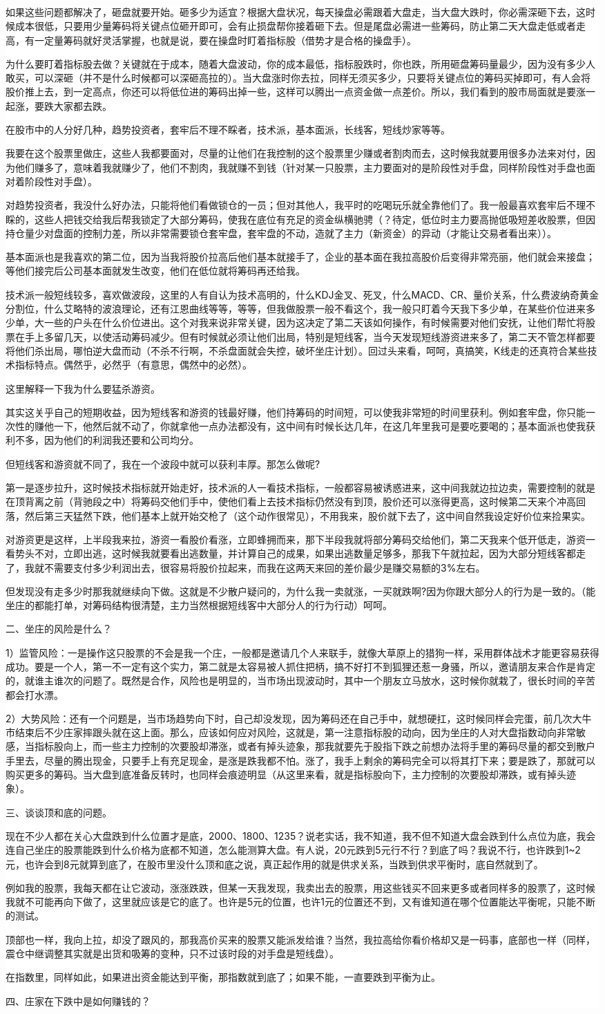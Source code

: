 如果这些问题都解决了，砸盘就要开始。砸多少为适宜？根据大盘状况，每天操盘必需跟着大盘走，当大盘大跌时，你必需深砸下去，这时候成本很低，只要用少量筹码将关键点位砸开即可，会有止损盘帮你接着砸下去。但是尾盘必需进一些筹码，防止第二天大盘走低或者走高，有一定量筹码就好灵活掌握，也就是说，要在操盘时盯着指标股（借势才是合格的操盘手）。

为什么要盯着指标股去做？关键就在于成本，随着大盘波动，你的成本最低，指标股跌时，你也跌，所用砸盘筹码量最少，因为没有多少人敢买，可以深砸（并不是什么时候都可以深砸高拉的）。当大盘涨时你去拉，同样无须买多少，只要将关键点位的筹码买掉即可，有人会将股价推上去，到一定高点，你还可以将低位进的筹码出掉一些，这样可以腾出一点资金做一点差价。所以，我们看到的股市局面就是要涨一起涨，要跌大家都去跌。

在股市中的人分好几种，趋势投资者，套牢后不理不睬者，技术派，基本面派，长线客，短线炒家等等。

我要在这个股票里做庄，这些人我都要面对，尽量的让他们在我控制的这个股票里少赚或者割肉而去，这时候我就要用很多办法来对付，因为他们赚多了，意味着我就赚少了，他们不割肉，我就赚不到钱（针对某一只股票，主力要面对的是阶段性对手盘，同样阶段性对手盘也面对着阶段性对手盘）。

对趋势投资者，我没什么好办法，只能将他们看做锁仓的一员；但对其他人，我平时的吃喝玩乐就全靠他们了。我一般最喜欢套牢后不理不睬的，这些人把钱交给我后帮我锁定了大部分筹码，使我在底位有充足的资金纵横驰骋（？待定，低位时主力要高抛低吸短差收股票，但因持仓量少对盘面的控制力差，所以非常需要锁仓套牢盘，套牢盘的不动，造就了主力（新资金）的异动（才能让交易者看出来））。

基本面派也是我喜欢的第二位，因为当我将股价拉高后他们基本就接手了，企业的基本面在我拉高股价后变得非常亮丽，他们就会来接盘；等他们接完后公司基本面就发生改变，他们在低位就将筹码再还给我。

技术派一般短线较多，喜欢做波段，这里的人有自认为技术高明的，什么KDJ金叉、死叉，什么MACD、CR、量价关系，什么费波纳奇黄金分割位，什么艾略特的波浪理论，还有江恩曲线等等，等等，但我做股票一般不看这个，我一般只盯着今天我下多少单，在某些价位进来多少单，大一些的户头在什么价位进出。这个对我来说非常关键，因为这决定了第二天该如何操作，有时候需要对他们安抚，让他们帮忙将股票在手上多留几天，以使活动筹码减少。但有时候就必须让他们出局，特别是短线客，当今天发现短线游资进来多了，第二天不管怎样都要将他们杀出局，哪怕逆大盘而动（不杀不行啊，不杀盘面就会失控，破坏坐庄计划）。回过头来看，呵呵，真搞笑，K线走的还真符合某些技术指标特点。偶然乎，必然乎（有意思，偶然中的必然）。

这里解释一下我为什么要猛杀游资。

其实这关乎自己的短期收益，因为短线客和游资的钱最好赚，他们持筹码的时间短，可以使我非常短的时间里获利。例如套牢盘，你只能一次性的赚他一下，他然后就不动了，你就拿他一点办法都没有，这中间有时候长达几年，在这几年里我可是要吃要喝的；基本面派也使我获利不多，因为他们的利润我还要和公司均分。

但短线客和游资就不同了，我在一个波段中就可以获利丰厚。那怎么做呢?

第一是逐步拉升，这时候技术指标就开始走好，技术派的人一看技术指标，一般都容易被诱惑进来，这中间我就边拉边卖，需要控制的就是在顶背离之前（背驰段之中）将筹码交他们手中，使他们看上去技术指标仍然没有到顶，股价还可以涨得更高，这时候第二天来个冲高回落，然后第三天猛然下跌，他们基本上就开始交枪了（这个动作很常见），不用我来，股价就下去了，这中间自然我设定好价位来捡果实。

对游资更是这样，上半段我来拉，游资一看股价看涨，立即蜂拥而来，那下半段我就将部分筹码交给他们，第二天我来个低开低走，游资一看势头不对，立即出逃，这时候我就要看出逃数量，并计算自己的成果，如果出逃数量足够多，那我下午就拉起，因为大部分短线客都走了，我就不需要支付多少利润出去，很容易将股价拉起来，而我在这两天来回的差价最少是赚交易额的3%左右。

但发现没有走多少时那我就继续向下做。这就是不少散户疑问的，为什么我一卖就涨，一买就跌啊?因为你跟大部分人的行为是一致的。（能坐庄的都能打单，对筹码结构很清楚，主力当然根据短线客中大部分人的行为行动）呵呵。

二、坐庄的风险是什么？

1）监管风险：一是操作这只股票的不会是我一个庄，一般都是邀请几个人来联手，就像大草原上的猎狗一样，采用群体战术才能更容易获得成功。要是一个人，第一不一定有这个实力，第二就是太容易被人抓住把柄，搞不好打不到狐狸还惹一身骚，所以，邀请朋友来合作是肯定的，就谁主谁次的问题了。既然是合作，风险也是明显的，当市场出现波动时，其中一个朋友立马放水，这时候你就栽了，很长时间的辛苦都会打水漂。

2）大势风险：还有一个问题是，当市场趋势向下时，自己却没发现，因为筹码还在自己手中，就想硬扛，这时候同样会完蛋，前几次大牛市结束后不少庄家摔跟头就在这上面。那么，应该如何应对风险，这就是，第一注意指标股的动向，因为坐庄的人对大盘指数动向非常敏感，当指标股向上，而一些主力控制的次要股却滞涨，或者有掉头迹象，那我就要先于股指下跌之前想办法将手里的筹码尽量的都交到散户手里去，尽量的腾出现金，只要手上有充足现金，是涨是跌我都不怕。涨了，我手上剩余的筹码完全可以将其打下来；要是跌了，那就可以购买更多的筹码。当大盘到底准备反转时，也同样会痕迹明显（从这里来看，就是指标股向下，主力控制的次要股却滞跌，或有掉头迹象）。

三、谈谈顶和底的问题。

现在不少人都在关心大盘跌到什么位置才是底，2000、1800、1235？说老实话，我不知道，我不但不知道大盘会跌到什么点位为底，我会连自己坐庄的股票能跌到什么价格为底都不知道，怎么能测算大盘。有人说，20元跌到5元行不行？到底了吗？我说不行，也许跌到1~2元，也许会到8元就算到底了，在股市里没什么顶和底之说，真正起作用的就是供求关系，当跌到供求平衡时，底自然就到了。

例如我的股票，我每天都在让它波动，涨涨跌跌，但某一天我发现，我卖出去的股票，用这些钱买不回来更多或者同样多的股票了，这时候我就不可能再向下做了，这里就应该是它的底了。也许是5元的位置，也许1元的位置还不到，又有谁知道在哪个位置能达平衡呢，只能不断的测试。

顶部也一样，我向上拉，却没了跟风的，那我高价买来的股票又能派发给谁？当然，我拉高给你看价格却又是一码事，底部也一样（同样，震仓中继调整其实就是出货和吸筹的变种，只不过该时段的对手盘是短线盘）。

在指数里，同样如此，如果进出资金能达到平衡，那指数就到底了；如果不能，一直要跌到平衡为止。

四、庄家在下跌中是如何赚钱的？
